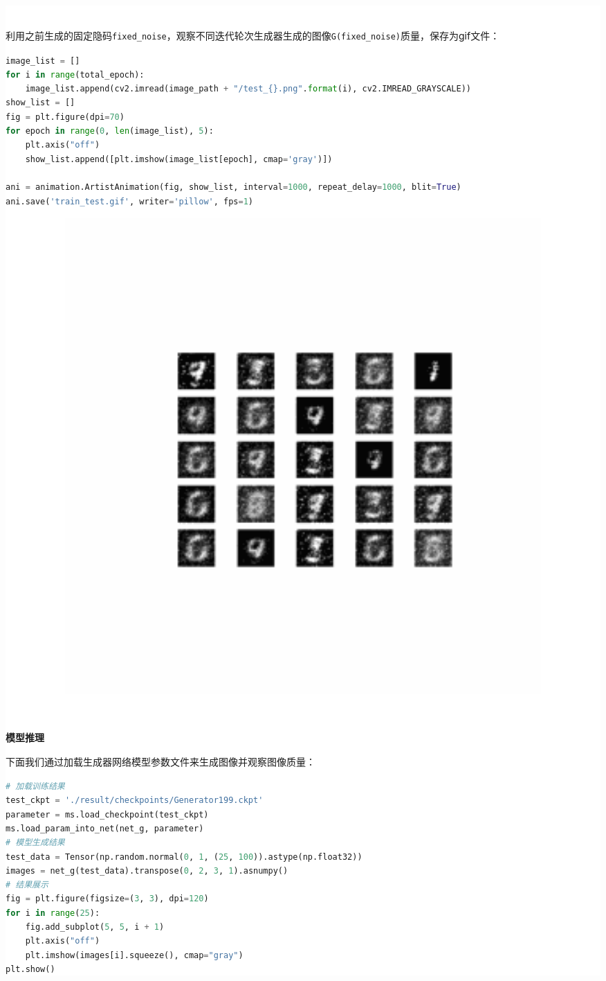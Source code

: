 <br>


利用之前生成的固定隐码`fixed_noise`，观察不同迭代轮次生成器生成的图像`G(fixed_noise)`质量，保存为gif文件：
```python
image_list = []
for i in range(total_epoch):
    image_list.append(cv2.imread(image_path + "/test_{}.png".format(i), cv2.IMREAD_GRAYSCALE))
show_list = []
fig = plt.figure(dpi=70)
for epoch in range(0, len(image_list), 5):
    plt.axis("off")
    show_list.append([plt.imshow(image_list[epoch], cmap='gray')])

ani = animation.ArtistAnimation(fig, show_list, interval=1000, repeat_delay=1000, blit=True)
ani.save('train_test.gif', writer='pillow', fps=1)
```

<p align="center"><img src="./img/train_test.gif" width=80%></p>

<br>


**模型推理** 

下面我们通过加载生成器网络模型参数文件来生成图像并观察图像质量：
```python
# 加载训练结果
test_ckpt = './result/checkpoints/Generator199.ckpt'
parameter = ms.load_checkpoint(test_ckpt)
ms.load_param_into_net(net_g, parameter)
# 模型生成结果
test_data = Tensor(np.random.normal(0, 1, (25, 100)).astype(np.float32))
images = net_g(test_data).transpose(0, 2, 3, 1).asnumpy()
# 结果展示
fig = plt.figure(figsize=(3, 3), dpi=120)
for i in range(25):
    fig.add_subplot(5, 5, i + 1)
    plt.axis("off")
    plt.imshow(images[i].squeeze(), cmap="gray")
plt.show()
```
